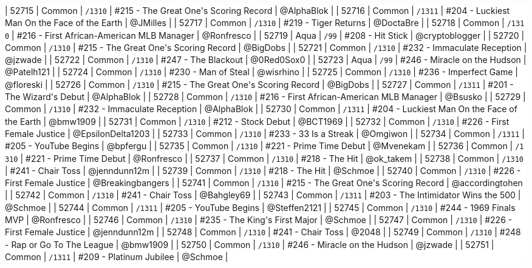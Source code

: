 | 52715 | Common | `/1310` | #215 - The Great One&#039;s Scoring Record  | \@AlphaBlok |
| 52716 | Common | `/1311` | #204 - Luckiest Man On the Face of the Earth | \@JMilles |
| 52717 | Common | `/1310` | #219 - Tiger Returns | \@DoctaBre |
| 52718 | Common | `/1310` | #216 - First African-American MLB Manager | \@Ronfresco |
| 52719 | Aqua | `/99` | #208 - Hit Stick | \@cryptoblogger |
| 52720 | Common | `/1310` | #215 - The Great One&#039;s Scoring Record  | \@BigDobs |
| 52721 | Common | `/1310` | #232 - Immaculate Reception | \@jzwade |
| 52722 | Common | `/1310` | #247 - The Blackout  | \@0Red0Sox0 |
| 52723 | Aqua | `/99` | #246 - Miracle on the Hudson | \@Patelh121 |
| 52724 | Common | `/1310` | #230 - Man of Steal | \@wisrhino |
| 52725 | Common | `/1310` | #236 - Imperfect Game | \@floreski |
| 52726 | Common | `/1310` | #215 - The Great One&#039;s Scoring Record  | \@BigDobs |
| 52727 | Common | `/1311` | #201 - The Wizard&#039;s Debut | \@AlphaBlok |
| 52728 | Common | `/1310` | #216 - First African-American MLB Manager | \@Bsusko |
| 52729 | Common | `/1310` | #232 - Immaculate Reception | \@AlphaBlok |
| 52730 | Common | `/1311` | #204 - Luckiest Man On the Face of the Earth | \@bmw1909 |
| 52731 | Common | `/1310` | #212 - Stock Debut | \@BCT1969 |
| 52732 | Common | `/1310` | #226 - First Female Justice | \@EpsilonDelta1203 |
| 52733 | Common | `/1310` | #233 - 33 Is a Streak | \@Omgiwon |
| 52734 | Common | `/1311` | #205 - YouTube Begins | \@bpfergu |
| 52735 | Common | `/1310` | #221 - Prime Time Debut  | \@Mvenekam |
| 52736 | Common | `/1310` | #221 - Prime Time Debut  | \@Ronfresco |
| 52737 | Common | `/1310` | #218 - The Hit | \@ok_takem |
| 52738 | Common | `/1310` | #241 - Chair Toss | \@jenndunn12m |
| 52739 | Common | `/1310` | #218 - The Hit | \@Schmoe |
| 52740 | Common | `/1310` | #226 - First Female Justice | \@Breakingbangers |
| 52741 | Common | `/1310` | #215 - The Great One&#039;s Scoring Record  | \@accordingtohen |
| 52742 | Common | `/1310` | #241 - Chair Toss | \@Bahgley69 |
| 52743 | Common | `/1311` | #203 - The Intimidator Wins the 500 | \@Schmoe |
| 52744 | Common | `/1311` | #205 - YouTube Begins | \@Steffen2121 |
| 52745 | Common | `/1310` | #244 - 1969 Finals MVP | \@Ronfresco |
| 52746 | Common | `/1310` | #235 - The King&#039;s First Major | \@Schmoe |
| 52747 | Common | `/1310` | #226 - First Female Justice | \@jenndunn12m |
| 52748 | Common | `/1310` | #241 - Chair Toss | \@2048 |
| 52749 | Common | `/1310` | #248 - Rap or Go To The League | \@bmw1909 |
| 52750 | Common | `/1310` | #246 - Miracle on the Hudson | \@jzwade |
| 52751 | Common | `/1311` | #209 - Platinum Jubilee  | \@Schmoe |